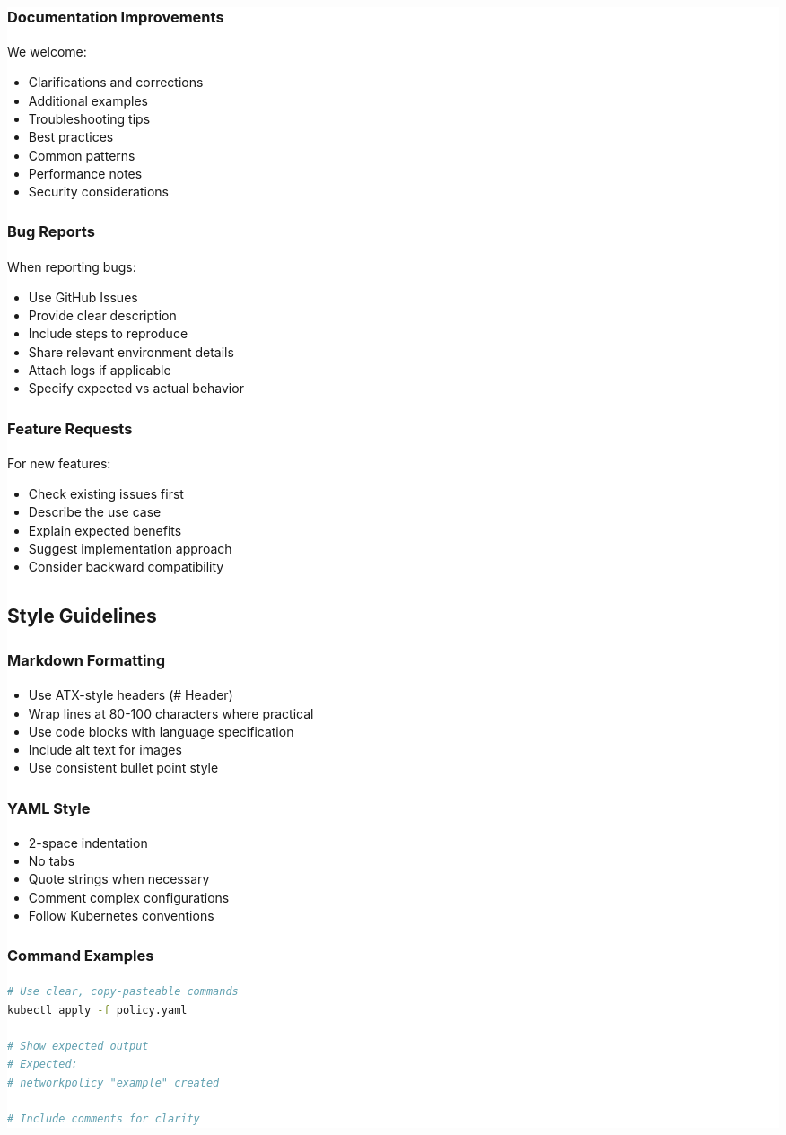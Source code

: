 ### Documentation Improvements

We welcome:
- Clarifications and corrections
- Additional examples
- Troubleshooting tips
- Best practices
- Common patterns
- Performance notes
- Security considerations

### Bug Reports

When reporting bugs:
- Use GitHub Issues
- Provide clear description
- Include steps to reproduce
- Share relevant environment details
- Attach logs if applicable
- Specify expected vs actual behavior

### Feature Requests

For new features:
- Check existing issues first
- Describe the use case
- Explain expected benefits
- Suggest implementation approach
- Consider backward compatibility

## Style Guidelines

### Markdown Formatting

- Use ATX-style headers (# Header)
- Wrap lines at 80-100 characters where practical
- Use code blocks with language specification
- Include alt text for images
- Use consistent bullet point style

### YAML Style

- 2-space indentation
- No tabs
- Quote strings when necessary
- Comment complex configurations
- Follow Kubernetes conventions

### Command Examples

```bash
# Use clear, copy-pasteable commands
kubectl apply -f policy.yaml

# Show expected output
# Expected:
# networkpolicy "example" created

# Include comments for clarity
```

